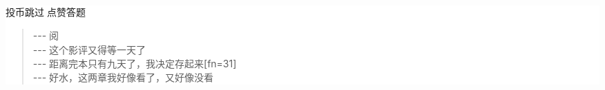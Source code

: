 投币跳过                            点赞答题<br>
>--- 阅<br>
>--- 这个影评又得等一天了<br>
>--- 距离完本只有九天了，我决定存起来[fn=31]<br>
>--- 好水，这两章我好像看了，又好像没看<br>
